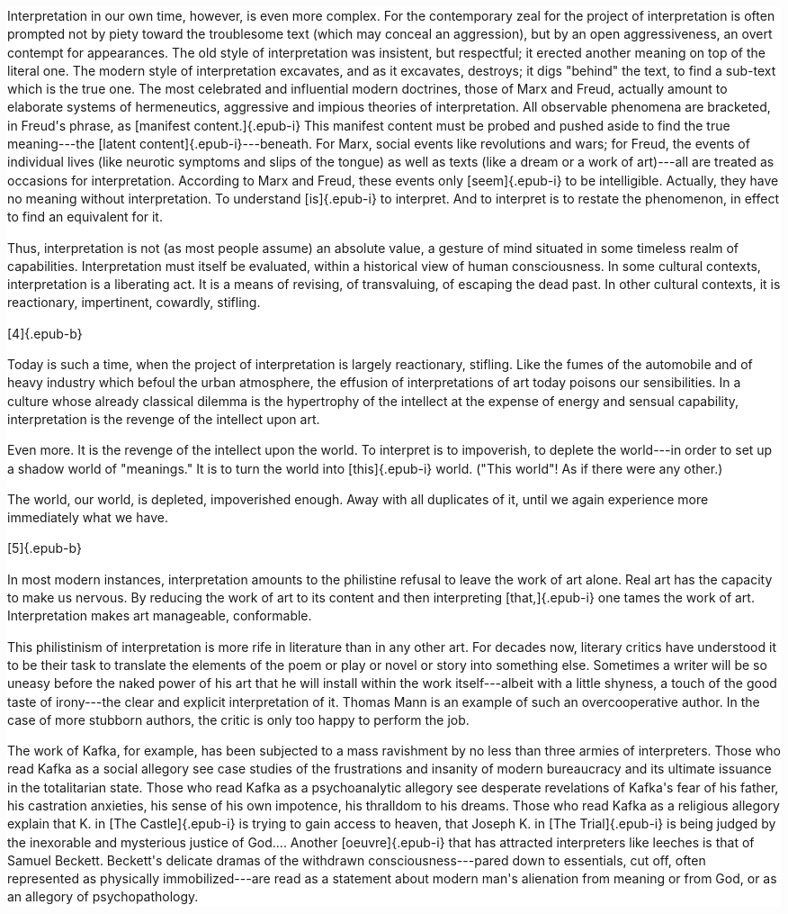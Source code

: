 Interpretation in our own time, however, is even more complex. For the contemporary zeal for the project of interpretation is often prompted not by piety toward the troublesome text (which may conceal an aggression), but by an open aggressiveness, an overt contempt for appearances. The old style of interpretation was insistent, but respectful; it erected another meaning on top of the literal one. The modern style of interpretation excavates, and as it excavates, destroys; it digs "behind" the text, to find a sub-text which is the true one. The most celebrated and influential modern doctrines, those of Marx and Freud, actually amount to elaborate systems of hermeneutics, aggressive and impious theories of interpretation. All observable phenomena are bracketed, in Freud's phrase, as [manifest content.]{.epub-i} This manifest content must be probed and pushed aside to find the true meaning---the [latent content]{.epub-i}---beneath. For Marx, social events like revolutions and wars; for Freud, the events of individual lives (like neurotic symptoms and slips of the tongue) as well as texts (like a dream or a work of art)---all are treated as occasions for interpretation. According to Marx and Freud, these events only [seem]{.epub-i} to be intelligible. Actually, they have no meaning without interpretation. To understand [is]{.epub-i} to interpret. And to interpret is to restate the phenomenon, in effect to find an equivalent for it.

Thus, interpretation is not (as most people assume) an absolute value, a gesture of mind situated in some timeless realm of capabilities. Interpretation must itself be evaluated, within a historical view of human consciousness. In some cultural contexts, interpretation is a liberating act. It is a means of revising, of transvaluing, of escaping the dead past. In other cultural contexts, it is reactionary, impertinent, cowardly, stifling.

[4]{.epub-b}

Today is such a time, when the project of interpretation is largely reactionary, stifling. Like the fumes of the automobile and of heavy industry which befoul the urban atmosphere, the effusion of interpretations of art today poisons our sensibilities. In a culture whose already classical dilemma is the hypertrophy of the intellect at the expense of energy and sensual capability, interpretation is the revenge of the intellect upon art.

Even more. It is the revenge of the intellect upon the world. To interpret is to impoverish, to deplete the world---in order to set up a shadow world of "meanings." It is to turn the world into [this]{.epub-i} world. ("This world"! As if there were any other.)

The world, our world, is depleted, impoverished enough. Away with all duplicates of it, until we again experience more immediately what we have.

[5]{.epub-b}

In most modern instances, interpretation amounts to the philistine refusal to leave the work of art alone. Real art has the capacity to make us nervous. By reducing the work of art to its content and then interpreting [that,]{.epub-i} one tames the work of art. Interpretation makes art manageable, conformable.

This philistinism of interpretation is more rife in literature than in any other art. For decades now, literary critics have understood it to be their task to translate the elements of the poem or play or novel or story into something else. Sometimes a writer will be so uneasy before the naked power of his art that he will install within the work itself---albeit with a little shyness, a touch of the good taste of irony---the clear and explicit interpretation of it. Thomas Mann is an example of such an overcooperative author. In the case of more stubborn authors, the critic is only too happy to perform the job.

The work of Kafka, for example, has been subjected to a mass ravishment by no less than three armies of interpreters. Those who read Kafka as a social allegory see case studies of the frustrations and insanity of modern bureaucracy and its ultimate issuance in the totalitarian state. Those who read Kafka as a psychoanalytic allegory see desperate revelations of Kafka's fear of his father, his castration anxieties, his sense of his own impotence, his thralldom to his dreams. Those who read Kafka as a religious allegory explain that K. in [The Castle]{.epub-i} is trying to gain access to heaven, that Joseph K. in [The Trial]{.epub-i} is being judged by the inexorable and mysterious justice of God.... Another [oeuvre]{.epub-i} that has attracted interpreters like leeches is that of Samuel Beckett. Beckett's delicate dramas of the withdrawn consciousness---pared down to essentials, cut off, often represented as physically immobilized---are read as a statement about modern man's alienation from meaning or from God, or as an allegory of psychopathology.
